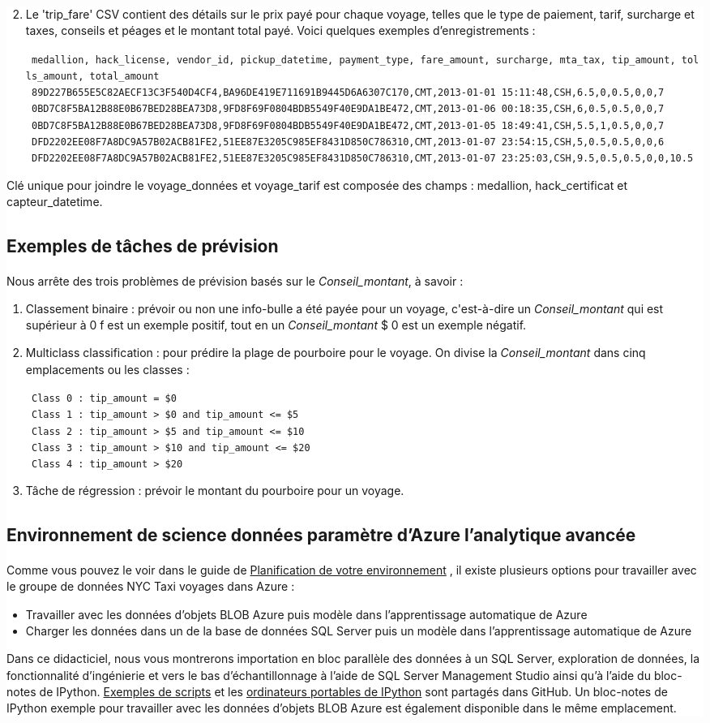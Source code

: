 2. Le 'trip_fare' CSV contient des détails sur le prix payé pour chaque voyage, telles que le type de paiement, tarif, surcharge et taxes, conseils et péages et le montant total payé. Voici quelques exemples d’enregistrements :

        medallion, hack_license, vendor_id, pickup_datetime, payment_type, fare_amount, surcharge, mta_tax, tip_amount, tolls_amount, total_amount
        89D227B655E5C82AECF13C3F540D4CF4,BA96DE419E711691B9445D6A6307C170,CMT,2013-01-01 15:11:48,CSH,6.5,0,0.5,0,0,7
        0BD7C8F5BA12B88E0B67BED28BEA73D8,9FD8F69F0804BDB5549F40E9DA1BE472,CMT,2013-01-06 00:18:35,CSH,6,0.5,0.5,0,0,7
        0BD7C8F5BA12B88E0B67BED28BEA73D8,9FD8F69F0804BDB5549F40E9DA1BE472,CMT,2013-01-05 18:49:41,CSH,5.5,1,0.5,0,0,7
        DFD2202EE08F7A8DC9A57B02ACB81FE2,51EE87E3205C985EF8431D850C786310,CMT,2013-01-07 23:54:15,CSH,5,0.5,0.5,0,0,6
        DFD2202EE08F7A8DC9A57B02ACB81FE2,51EE87E3205C985EF8431D850C786310,CMT,2013-01-07 23:25:03,CSH,9.5,0.5,0.5,0,0,10.5

Clé unique pour joindre le voyage\_données et voyage\_tarif est composée des champs : medallion, hack\_certificat et capteur\_datetime.

## <a name="mltasks"></a>Exemples de tâches de prévision

Nous arrête des trois problèmes de prévision basés sur le *Conseil\_montant*, à savoir :

1. Classement binaire : prévoir ou non une info-bulle a été payée pour un voyage, c'est-à-dire un *Conseil\_montant* qui est supérieur à 0 f est un exemple positif, tout en un *Conseil\_montant* $ 0 est un exemple négatif.

2. Multiclass classification : pour prédire la plage de pourboire pour le voyage. On divise la *Conseil\_montant* dans cinq emplacements ou les classes :

        Class 0 : tip_amount = $0
        Class 1 : tip_amount > $0 and tip_amount <= $5
        Class 2 : tip_amount > $5 and tip_amount <= $10
        Class 3 : tip_amount > $10 and tip_amount <= $20
        Class 4 : tip_amount > $20

3. Tâche de régression : prévoir le montant du pourboire pour un voyage.  


## <a name="setup"></a>Environnement de science données paramètre d’Azure l’analytique avancée

Comme vous pouvez le voir dans le guide de [Planification de votre environnement](machine-learning-data-science-plan-your-environment.md) , il existe plusieurs options pour travailler avec le groupe de données NYC Taxi voyages dans Azure :

- Travailler avec les données d’objets BLOB Azure puis modèle dans l’apprentissage automatique de Azure
- Charger les données dans un de la base de données SQL Server puis un modèle dans l’apprentissage automatique de Azure

Dans ce didacticiel, nous vous montrerons importation en bloc parallèle des données à un SQL Server, exploration de données, la fonctionnalité d’ingénierie et vers le bas d’échantillonnage à l’aide de SQL Server Management Studio ainsi qu’à l’aide du bloc-notes de IPython. [Exemples de scripts](https://github.com/Azure/Azure-MachineLearning-DataScience/tree/master/Misc/DataScienceProcess/DataScienceScripts) et les [ordinateurs portables de IPython](https://github.com/Azure/Azure-MachineLearning-DataScience/tree/master/Misc/DataScienceProcess/iPythonNotebooks) sont partagés dans GitHub. Un bloc-notes de IPython exemple pour travailler avec les données d’objets BLOB Azure est également disponible dans le même emplacement.
